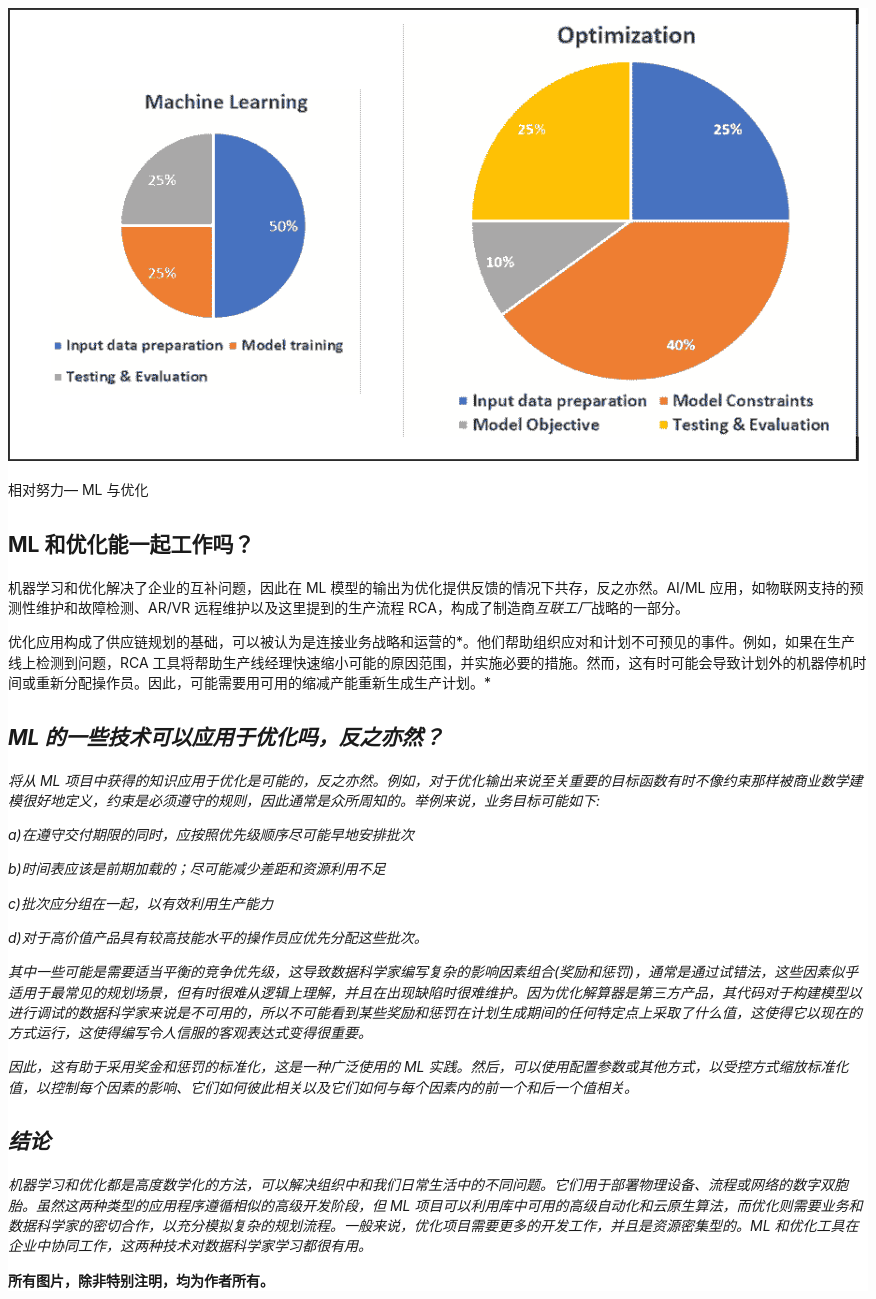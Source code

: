 ![](img/2e0e46cfa007737b09eb1975eb2f3aaa.png)

相对努力— ML 与优化

## **ML 和优化能一起工作吗？**

机器学习和优化解决了企业的互补问题，因此在 ML 模型的输出为优化提供反馈的情况下共存，反之亦然。AI/ML 应用，如物联网支持的预测性维护和故障检测、AR/VR 远程维护以及这里提到的生产流程 RCA，构成了制造商*互联工厂*战略的一部分。

优化应用构成了供应链规划的基础，可以被认为是连接业务战略和运营的*。他们帮助组织应对和计划不可预见的事件。例如，如果在生产线上检测到问题，RCA 工具将帮助生产线经理快速缩小可能的原因范围，并实施必要的措施。然而，这有时可能会导致计划外的机器停机时间或重新分配操作员。因此，可能需要用可用的缩减产能重新生成生产计划。*

## *ML 的一些技术可以应用于优化吗，反之亦然？*

*将从 ML 项目中获得的知识应用于优化是可能的，反之亦然。例如，对于优化输出来说至关重要的目标函数有时不像约束那样被商业数学建模很好地定义，约束是必须遵守的规则，因此通常是众所周知的。举例来说，业务目标可能如下:*

*a)在遵守交付期限的同时，应按照优先级顺序尽可能早地安排批次*

*b)时间表应该是前期加载的；尽可能减少差距和资源利用不足*

*c)批次应分组在一起，以有效利用生产能力*

*d)对于高价值产品具有较高技能水平的操作员应优先分配这些批次。*

*其中一些可能是需要适当平衡的竞争优先级，这导致数据科学家编写复杂的影响因素组合(奖励和惩罚)，通常是通过试错法，这些因素似乎适用于最常见的规划场景，但有时很难从逻辑上理解，并且在出现缺陷时很难维护。因为优化解算器是第三方产品，其代码对于构建模型以进行调试的数据科学家来说是不可用的，所以不可能看到某些奖励和惩罚在计划生成期间的任何特定点上采取了什么值，这使得它以现在的方式运行，这使得编写令人信服的客观表达式变得很重要。*

*因此，这有助于采用奖金和惩罚的标准化，这是一种广泛使用的 ML 实践。然后，可以使用配置参数或其他方式，以受控方式缩放标准化值，以控制每个因素的影响、它们如何彼此相关以及它们如何与每个因素内的前一个和后一个值相关。*

## ***结论***

*机器学习和优化都是高度数学化的方法，可以解决组织中和我们日常生活中的不同问题。它们用于部署物理设备、流程或网络的数字双胞胎。虽然这两种类型的应用程序遵循相似的高级开发阶段，但 ML 项目可以利用库中可用的高级自动化和云原生算法，而优化则需要业务和数据科学家的密切合作，以充分模拟复杂的规划流程。一般来说，优化项目需要更多的开发工作，并且是资源密集型的。ML 和优化工具在企业中协同工作，这两种技术对数据科学家学习都很有用。*

**所有图片，除非特别注明，均为作者所有。**